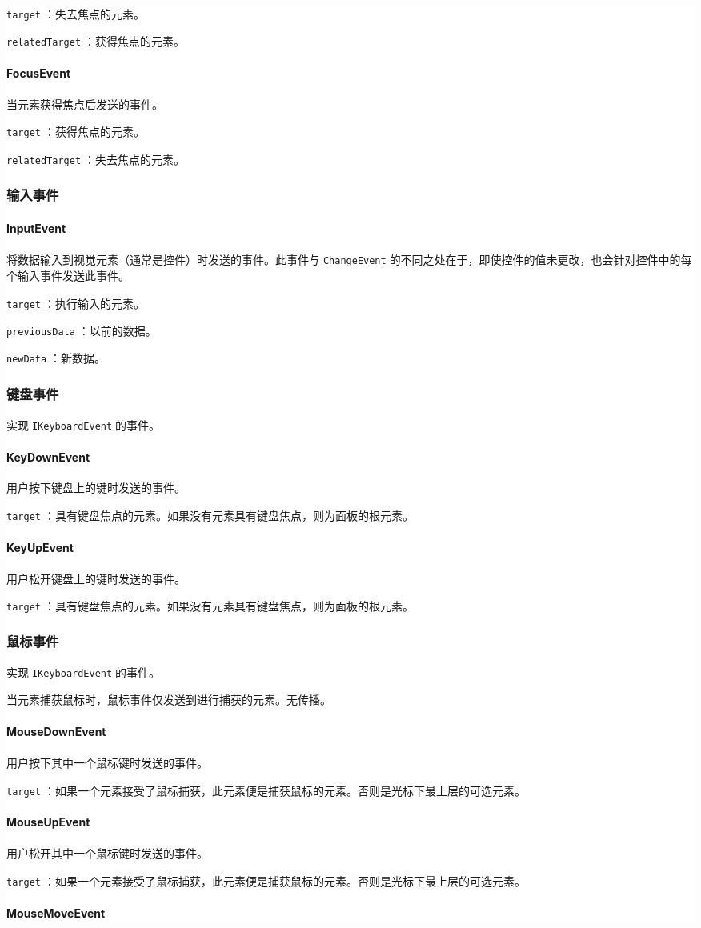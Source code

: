 `target` ：失去焦点的元素。

`relatedTarget` ：获得焦点的元素。

#### FocusEvent

当元素获得焦点后发送的事件。

`target` ：获得焦点的元素。

`relatedTarget` ：失去焦点的元素。

### 输入事件

#### InputEvent

将数据输入到视觉元素（通常是控件）时发送的事件。此事件与 `ChangeEvent` 的不同之处在于，即使控件的值未更改，也会针对控件中的每个输入事件发送此事件。

`target` ：执行输入的元素。

`previousData` ：以前的数据。

`newData` ：新数据。

### 键盘事件

实现 `IKeyboardEvent` 的事件。

#### KeyDownEvent

用户按下键盘上的键时发送的事件。

`target` ：具有键盘焦点的元素。如果没有元素具有键盘焦点，则为面板的根元素。

#### KeyUpEvent

用户松开键盘上的键时发送的事件。

`target` ：具有键盘焦点的元素。如果没有元素具有键盘焦点，则为面板的根元素。

### 鼠标事件

实现 `IKeyboardEvent` 的事件。

当元素捕获鼠标时，鼠标事件仅发送到进行捕获的元素。无传播。

#### MouseDownEvent

用户按下其中一个鼠标键时发送的事件。

`target` ：如果一个元素接受了鼠标捕获，此元素便是捕获鼠标的元素。否则是光标下最上层的可选元素。

#### MouseUpEvent

用户松开其中一个鼠标键时发送的事件。

`target` ：如果一个元素接受了鼠标捕获，此元素便是捕获鼠标的元素。否则是光标下最上层的可选元素。

#### MouseMoveEvent
